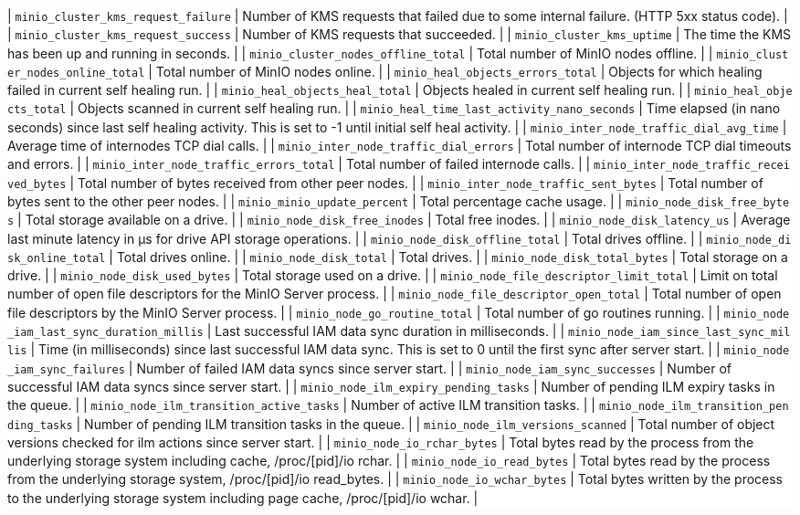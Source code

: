 | `minio_cluster_kms_request_failure` | Number of KMS requests that failed due to some internal failure. (HTTP 5xx status code). |
| `minio_cluster_kms_request_success` | Number of KMS requests that succeeded. |
| `minio_cluster_kms_uptime` | The time the KMS has been up and running in seconds. |
| `minio_cluster_nodes_offline_total` | Total number of MinIO nodes offline. |
| `minio_cluster_nodes_online_total` | Total number of MinIO nodes online. |
| `minio_heal_objects_errors_total` | Objects for which healing failed in current self healing run. |
| `minio_heal_objects_heal_total` | Objects healed in current self healing run. |
| `minio_heal_objects_total` | Objects scanned in current self healing run. |
| `minio_heal_time_last_activity_nano_seconds` | Time elapsed (in nano seconds) since last self healing activity. This is set to -1 until initial self heal activity. |
| `minio_inter_node_traffic_dial_avg_time` | Average time of internodes TCP dial calls. |
| `minio_inter_node_traffic_dial_errors` | Total number of internode TCP dial timeouts and errors. |
| `minio_inter_node_traffic_errors_total` | Total number of failed internode calls. |
| `minio_inter_node_traffic_received_bytes` | Total number of bytes received from other peer nodes. |
| `minio_inter_node_traffic_sent_bytes` | Total number of bytes sent to the other peer nodes. |
| `minio_minio_update_percent` | Total percentage cache usage. |
| `minio_node_disk_free_bytes` | Total storage available on a drive. |
| `minio_node_disk_free_inodes` | Total free inodes. |
| `minio_node_disk_latency_us` | Average last minute latency in µs for drive API storage operations. |
| `minio_node_disk_offline_total` | Total drives offline. |
| `minio_node_disk_online_total` | Total drives online. |
| `minio_node_disk_total` | Total drives. |
| `minio_node_disk_total_bytes` | Total storage on a drive. |
| `minio_node_disk_used_bytes` | Total storage used on a drive. |
| `minio_node_file_descriptor_limit_total` | Limit on total number of open file descriptors for the MinIO Server process. |
| `minio_node_file_descriptor_open_total` | Total number of open file descriptors by the MinIO Server process. |
| `minio_node_go_routine_total` | Total number of go routines running. |
| `minio_node_iam_last_sync_duration_millis` | Last successful IAM data sync duration in milliseconds. |
| `minio_node_iam_since_last_sync_millis` | Time (in milliseconds) since last successful IAM data sync. This is set to 0 until the first sync after server start. |
| `minio_node_iam_sync_failures` | Number of failed IAM data syncs since server start. |
| `minio_node_iam_sync_successes` | Number of successful IAM data syncs since server start. |
| `minio_node_ilm_expiry_pending_tasks` | Number of pending ILM expiry tasks in the queue. |
| `minio_node_ilm_transition_active_tasks` | Number of active ILM transition tasks. |
| `minio_node_ilm_transition_pending_tasks` | Number of pending ILM transition tasks in the queue. |
| `minio_node_ilm_versions_scanned` | Total number of object versions checked for ilm actions since server start. |
| `minio_node_io_rchar_bytes` | Total bytes read by the process from the underlying storage system including cache, /proc/[pid]/io rchar. |
| `minio_node_io_read_bytes` | Total bytes read by the process from the underlying storage system, /proc/[pid]/io read_bytes. |
| `minio_node_io_wchar_bytes` | Total bytes written by the process to the underlying storage system including page cache, /proc/[pid]/io wchar. |
